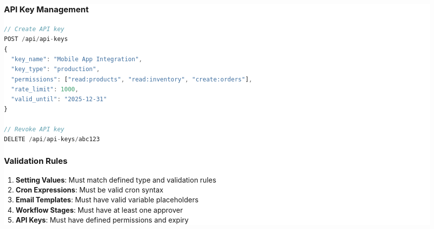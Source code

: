 ### API Key Management
```javascript
// Create API key
POST /api/api-keys
{
  "key_name": "Mobile App Integration",
  "key_type": "production",
  "permissions": ["read:products", "read:inventory", "create:orders"],
  "rate_limit": 1000,
  "valid_until": "2025-12-31"
}

// Revoke API key
DELETE /api/api-keys/abc123
```

### Validation Rules
1. **Setting Values**: Must match defined type and validation rules
2. **Cron Expressions**: Must be valid cron syntax
3. **Email Templates**: Must have valid variable placeholders
4. **Workflow Stages**: Must have at least one approver
5. **API Keys**: Must have defined permissions and expiry